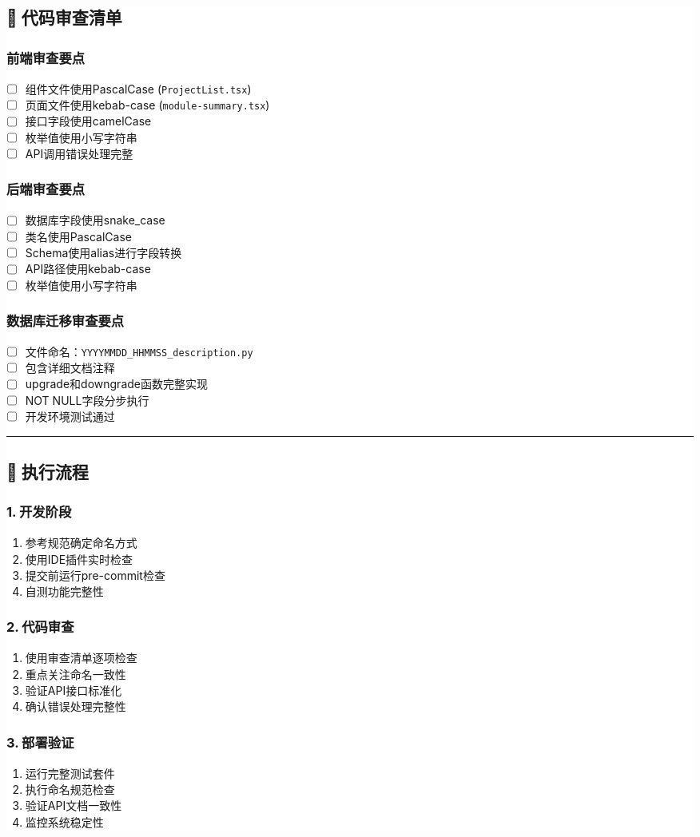 ## 📝 代码审查清单

### 前端审查要点
- [ ] 组件文件使用PascalCase (`ProjectList.tsx`)
- [ ] 页面文件使用kebab-case (`module-summary.tsx`)
- [ ] 接口字段使用camelCase
- [ ] 枚举值使用小写字符串
- [ ] API调用错误处理完整

### 后端审查要点
- [ ] 数据库字段使用snake_case
- [ ] 类名使用PascalCase
- [ ] Schema使用alias进行字段转换
- [ ] API路径使用kebab-case
- [ ] 枚举值使用小写字符串

### 数据库迁移审查要点
- [ ] 文件命名：`YYYYMMDD_HHMMSS_description.py`
- [ ] 包含详细文档注释
- [ ] upgrade和downgrade函数完整实现
- [ ] NOT NULL字段分步执行
- [ ] 开发环境测试通过

---

## 🔄 执行流程

### 1. 开发阶段
1. 参考规范确定命名方式
2. 使用IDE插件实时检查
3. 提交前运行pre-commit检查
4. 自测功能完整性

### 2. 代码审查
1. 使用审查清单逐项检查
2. 重点关注命名一致性
3. 验证API接口标准化
4. 确认错误处理完整性

### 3. 部署验证
1. 运行完整测试套件
2. 执行命名规范检查
3. 验证API文档一致性
4. 监控系统稳定性
